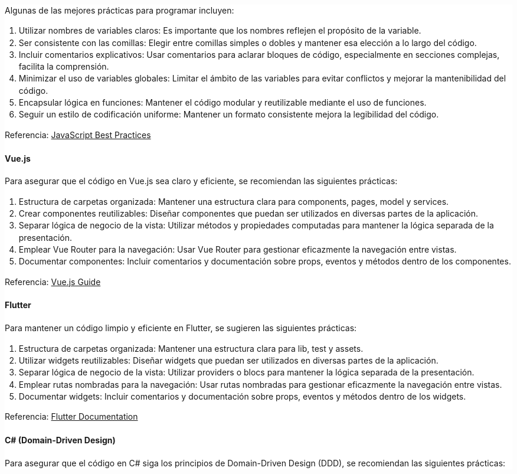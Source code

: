 Algunas de las mejores prácticas para programar incluyen:

1. Utilizar nombres de variables claros: Es importante que los nombres reflejen el propósito de la variable.
2. Ser consistente con las comillas: Elegir entre comillas simples o dobles y mantener esa elección a lo largo del código.
3. Incluir comentarios explicativos: Usar comentarios para aclarar bloques de código, especialmente en secciones complejas, facilita la comprensión.
4. Minimizar el uso de variables globales: Limitar el ámbito de las variables para evitar conflictos y mejorar la mantenibilidad del código.
5. Encapsular lógica en funciones: Mantener el código modular y reutilizable mediante el uso de funciones.
6. Seguir un estilo de codificación uniforme: Mantener un formato consistente mejora la legibilidad del código.

Referencia: [JavaScript Best Practices](https://www.w3schools.com/js/DEFAULT.asp)

#### Vue.js

Para asegurar que el código en Vue.js sea claro y eficiente, se recomiendan las siguientes prácticas:

1. Estructura de carpetas organizada: Mantener una estructura clara para components, pages, model y services.
2. Crear componentes reutilizables: Diseñar componentes que puedan ser utilizados en diversas partes de la aplicación.
3. Separar lógica de negocio de la vista: Utilizar métodos y propiedades computadas para mantener la lógica separada de la presentación.
4. Emplear Vue Router para la navegación: Usar Vue Router para gestionar eficazmente la navegación entre vistas.
5. Documentar componentes: Incluir comentarios y documentación sobre props, eventos y métodos dentro de los componentes.

Referencia: [Vue.js Guide](https://vuejs.org/guide/introduction)

#### Flutter

Para mantener un código limpio y eficiente en Flutter, se sugieren las siguientes prácticas:

1. Estructura de carpetas organizada: Mantener una estructura clara para lib, test y assets.
2. Utilizar widgets reutilizables: Diseñar widgets que puedan ser utilizados en diversas partes de la aplicación.
3. Separar lógica de negocio de la vista: Utilizar providers o blocs para mantener la lógica separada de la presentación.
4. Emplear rutas nombradas para la navegación: Usar rutas nombradas para gestionar eficazmente la navegación entre vistas.
5. Documentar widgets: Incluir comentarios y documentación sobre props, eventos y métodos dentro de los widgets.

Referencia: [Flutter Documentation](https://flutter.dev/docs)

#### C# (Domain-Driven Design)

Para asegurar que el código en C# siga los principios de Domain-Driven Design (DDD), se recomiendan las siguientes prácticas:
